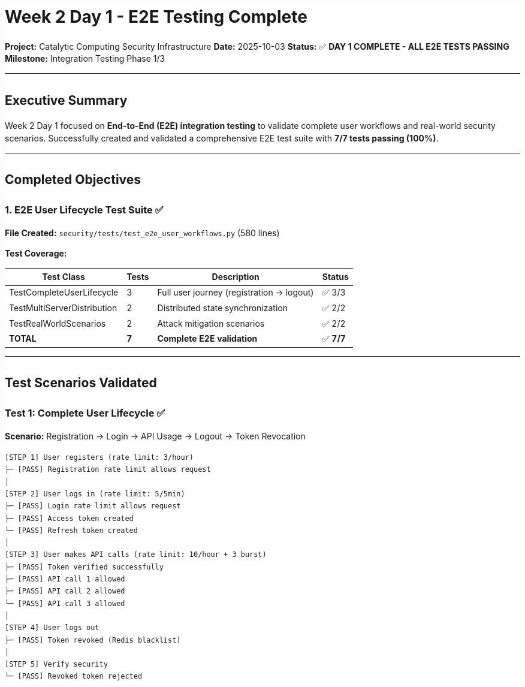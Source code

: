 # Week 2 Day 1 - E2E Testing Complete

**Project:** Catalytic Computing Security Infrastructure
**Date:** 2025-10-03
**Status:** ✅ **DAY 1 COMPLETE - ALL E2E TESTS PASSING**
**Milestone:** Integration Testing Phase 1/3

---

## Executive Summary

Week 2 Day 1 focused on **End-to-End (E2E) integration testing** to validate complete user workflows and real-world security scenarios. Successfully created and validated a comprehensive E2E test suite with **7/7 tests passing (100%)**.

---

## Completed Objectives

### 1. E2E User Lifecycle Test Suite ✅

**File Created:** `security/tests/test_e2e_user_workflows.py` (580 lines)

**Test Coverage:**

| Test Class | Tests | Description | Status |
|------------|-------|-------------|--------|
| TestCompleteUserLifecycle | 3 | Full user journey (registration → logout) | ✅ 3/3 |
| TestMultiServerDistribution | 2 | Distributed state synchronization | ✅ 2/2 |
| TestRealWorldScenarios | 2 | Attack mitigation scenarios | ✅ 2/2 |
| **TOTAL** | **7** | **Complete E2E validation** | ✅ **7/7** |

---

## Test Scenarios Validated

### Test 1: Complete User Lifecycle ✅

**Scenario:** Registration → Login → API Usage → Logout → Token Revocation

```
[STEP 1] User registers (rate limit: 3/hour)
├─ [PASS] Registration rate limit allows request
│
[STEP 2] User logs in (rate limit: 5/5min)
├─ [PASS] Login rate limit allows request
├─ [PASS] Access token created
└─ [PASS] Refresh token created
│
[STEP 3] User makes API calls (rate limit: 10/hour + 3 burst)
├─ [PASS] Token verified successfully
├─ [PASS] API call 1 allowed
├─ [PASS] API call 2 allowed
└─ [PASS] API call 3 allowed
│
[STEP 4] User logs out
├─ [PASS] Token revoked (Redis blacklist)
│
[STEP 5] Verify security
└─ [PASS] Revoked token rejected
```

